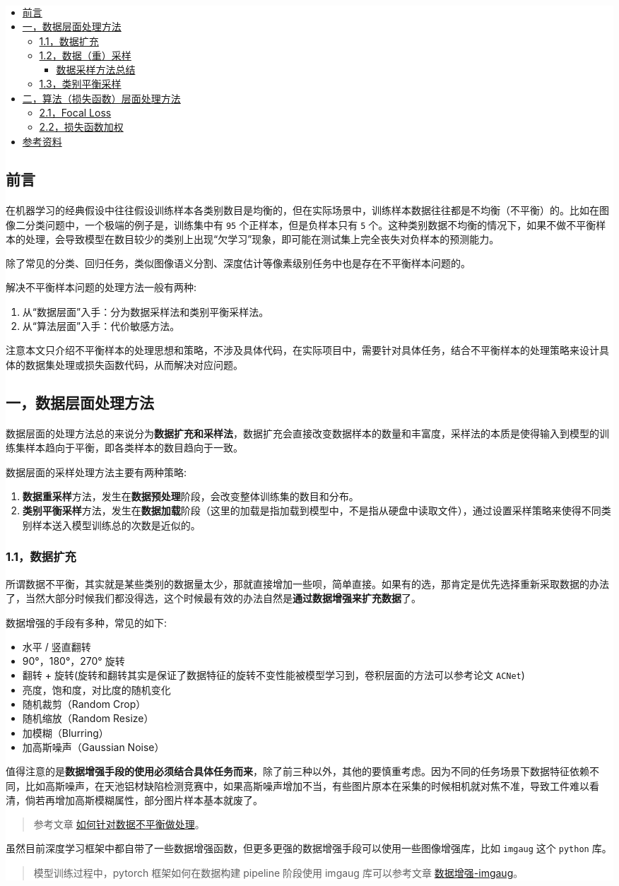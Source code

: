 - [前言](#前言)
- [一，数据层面处理方法](#一数据层面处理方法)
  - [1.1，数据扩充](#11数据扩充)
  - [1.2，数据（重）采样](#12数据重采样)
    - [数据采样方法总结](#数据采样方法总结)
  - [1.3，类别平衡采样](#13类别平衡采样)
- [二，算法（损失函数）层面处理方法](#二算法损失函数层面处理方法)
  - [2.1，Focal Loss](#21focal-loss)
  - [2.2，损失函数加权](#22损失函数加权)
- [参考资料](#参考资料)

## 前言

在机器学习的经典假设中往往假设训练样本各类别数目是均衡的，但在实际场景中，训练样本数据往往都是不均衡（不平衡）的。比如在图像二分类问题中，一个极端的例子是，训练集中有 `95` 个正样本，但是负样本只有 `5` 个。这种类别数据不均衡的情况下，如果不做不平衡样本的处理，会导致模型在数目较少的类别上出现“欠学习”现象，即可能在测试集上完全丧失对负样本的预测能力。

除了常见的分类、回归任务，类似图像语义分割、深度估计等像素级别任务中也是存在不平衡样本问题的。

解决不平衡样本问题的处理方法一般有两种:

1. 从“数据层面”入手：分为数据采样法和类别平衡采样法。
2. 从“算法层面”入手：代价敏感方法。

注意本文只介绍不平衡样本的处理思想和策略，不涉及具体代码，在实际项目中，需要针对具体任务，结合不平衡样本的处理策略来设计具体的数据集处理或损失函数代码，从而解决对应问题。

## 一，数据层面处理方法

数据层面的处理方法总的来说分为**数据扩充和采样法**，数据扩充会直接改变数据样本的数量和丰富度，采样法的本质是使得输入到模型的训练集样本趋向于平衡，即各类样本的数目趋向于一致。

数据层面的采样处理方法主要有两种策略:
1. **数据重采样**方法，发生在**数据预处理**阶段，会改变整体训练集的数目和分布。
2. **类别平衡采样**方法，发生在**数据加载**阶段（这里的加载是指加载到模型中，不是指从硬盘中读取文件），通过设置采样策略来使得不同类别样本送入模型训练总的次数是近似的。

### 1.1，数据扩充

所谓数据不平衡，其实就是某些类别的数据量太少，那就直接增加一些呗，简单直接。如果有的选，那肯定是优先选择重新采取数据的办法了，当然大部分时候我们都没得选，这个时候最有效的办法自然是**通过数据增强来扩充数据**了。

数据增强的手段有多种，常见的如下:

- 水平 / 竖直翻转
- 90°，180°，270° 旋转
- 翻转 + 旋转(旋转和翻转其实是保证了数据特征的旋转不变性能被模型学习到，卷积层面的方法可以参考论文 `ACNet`)
- 亮度，饱和度，对比度的随机变化
- 随机裁剪（Random Crop）
- 随机缩放（Random Resize）
- 加模糊（Blurring）
- 加高斯噪声（Gaussian Noise）

值得注意的是**数据增强手段的使用必须结合具体任务而来**，除了前三种以外，其他的要慎重考虑。因为不同的任务场景下数据特征依赖不同，比如高斯噪声，在天池铝材缺陷检测竞赛中，如果高斯噪声增加不当，有些图片原本在采集的时候相机就对焦不准，导致工件难以看清，倘若再增加高斯模糊属性，部分图片样本基本就废了。
> 参考文章 [如何针对数据不平衡做处理](http://spytensor.com/index.php/archives/45/)。

虽然目前深度学习框架中都自带了一些数据增强函数，但更多更强的数据增强手段可以使用一些图像增强库，比如 `imgaug` 这个 `python` 库。
> 模型训练过程中，pytorch 框架如何在数据构建 pipeline 阶段使用 imgaug 库可以参考文章 [数据增强-imgaug](https://datawhalechina.github.io/thorough-pytorch/%E7%AC%AC%E5%85%AD%E7%AB%A0/6.5%20%E6%95%B0%E6%8D%AE%E5%A2%9E%E5%BC%BA-imgaug.html)。

